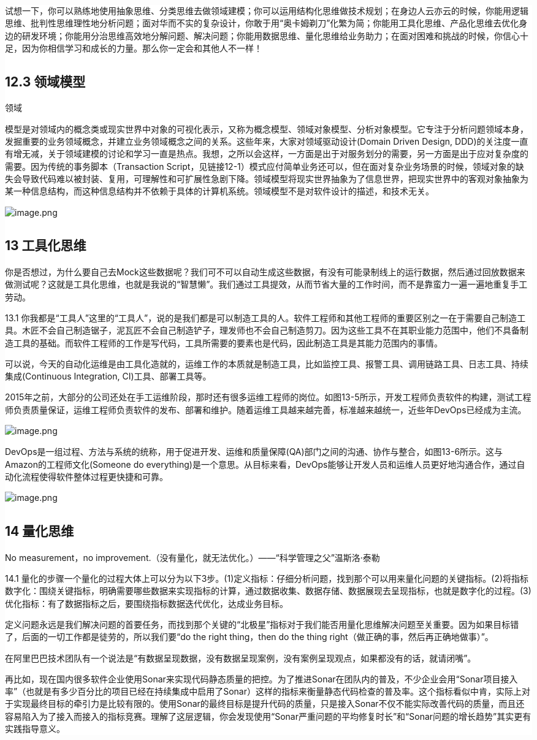 试想一下，你可以熟练地使用抽象思维、分类思维去做领域建模；你可以运用结构化思维做技术规划；在身边人云亦云的时候，你能用逻辑思维、批判性思维理性地分析问题；面对华而不实的复杂设计，你敢于用“奥卡姆剃刀”化繁为简；你能用工具化思维、产品化思维去优化身边的研发环境；你能用分治思维高效地分解问题、解决问题；你能用数据思维、量化思维给业务助力；在面对困难和挑战的时候，你信心十足，因为你相信学习和成长的力量。那么你一定会和其他人不一样！

## 12.3 领域模型

领域

模型是对领域内的概念类或现实世界中对象的可视化表示，又称为概念模型、领域对象模型、分析对象模型。它专注于分析问题领域本身，发掘重要的业务领域概念，并建立业务领域概念之间的关系。这些年来，大家对领域驱动设计(Domain Driven Design, DDD)的关注度一直有增无减，关于领域建模的讨论和学习一直是热点。我想，之所以会这样，一方面是出于对服务划分的需要，另一方面是出于应对复杂度的需要。因为传统的事务脚本（Transaction Script，见链接12-1）模式应付简单业务还可以，但在面对复杂业务场景的时候，领域对象的缺失会导致代码难以被封装、复用，可理解性和可扩展性急剧下降。领域模型将现实世界抽象为了信息世界，把现实世界中的客观对象抽象为某一种信息结构，而这种信息结构并不依赖于具体的计算机系统。领域模型不是对软件设计的描述，和技术无关。

![image.png](./assets/1702563594540-image.png)

## 13 工具化思维

你是否想过，为什么要自己去Mock这些数据呢？我们可不可以自动生成这些数据，有没有可能录制线上的运行数据，然后通过回放数据来做测试呢？这就是工具化思维，也就是我说的“智慧懒”。我们通过工具提效，从而节省大量的工作时间，而不是靠蛮力一遍一遍地重复手工劳动。

13.1 你我都是“工具人”这里的“工具人”，说的是我们都是可以制造工具的人。软件工程师和其他工程师的重要区别之一在于需要自己制造工具。木匠不会自己制造锯子，泥瓦匠不会自己制造铲子，理发师也不会自己制造剪刀。因为这些工具不在其职业能力范围中，他们不具备制造工具的基础。而软件工程师的工作是写代码，工具所需要的要素也是代码，因此制造工具是其能力范围内的事情。

可以说，今天的自动化运维是由工具化造就的，运维工作的本质就是制造工具，比如监控工具、报警工具、调用链路工具、日志工具、持续集成(Continuous Integration, CI)工具、部署工具等。

2015年之前，大部分的公司还处在手工运维阶段，那时还有很多运维工程师的岗位。如图13-5所示，开发工程师负责软件的构建，测试工程师负责质量保证，运维工程师负责软件的发布、部署和维护。随着运维工具越来越完善，标准越来越统一，近些年DevOps已经成为主流。

![image.png](./assets/1702564124132-image.png)

DevOps是一组过程、方法与系统的统称，用于促进开发、运维和质量保障(QA)部门之间的沟通、协作与整合，如图13-6所示。这与Amazon的工程师文化(Someone do everything)是一个意思。从目标来看，DevOps能够让开发人员和运维人员更好地沟通合作，通过自动化流程使得软件整体过程更快捷和可靠。

![image.png](./assets/1702564183874-image.png)

## 14 量化思维

No measurement，no improvement.（没有量化，就无法优化。）——“科学管理之父”温斯洛·泰勒

14.1 量化的步骤一个量化的过程大体上可以分为以下3步。(1)定义指标：仔细分析问题，找到那个可以用来量化问题的关键指标。(2)将指标数字化：围绕关键指标，明确需要哪些数据来实现指标的计算，通过数据收集、数据存储、数据展现去呈现指标，也就是数字化的过程。(3)优化指标：有了数据指标之后，要围绕指标数据迭代优化，达成业务目标。

定义问题永远是我们解决问题的首要任务，而找到那个关键的“北极星”指标对于我们能否用量化思维解决问题至关重要。因为如果目标错了，后面的一切工作都是徒劳的，所以我们要“do the right thing，then do the thing right（做正确的事，然后再正确地做事）”。

在阿里巴巴技术团队有一个说法是“有数据呈现数据，没有数据呈现案例，没有案例呈现观点，如果都没有的话，就请闭嘴”。

再比如，现在国内很多软件企业使用Sonar来实现代码静态质量的把控。为了推进Sonar在团队内的普及，不少企业会用“Sonar项目接入率”（也就是有多少百分比的项目已经在持续集成中启用了Sonar）这样的指标来衡量静态代码检查的普及率。这个指标看似中肯，实际上对于实现最终目标的牵引力是比较有限的。使用Sonar的最终目标是提升代码的质量，只是接入Sonar不仅不能实际改善代码的质量，而且还容易陷入为了接入而接入的指标竞赛。理解了这层逻辑，你会发现使用“Sonar严重问题的平均修复时长”和“Sonar问题的增长趋势”其实更有实践指导意义。
